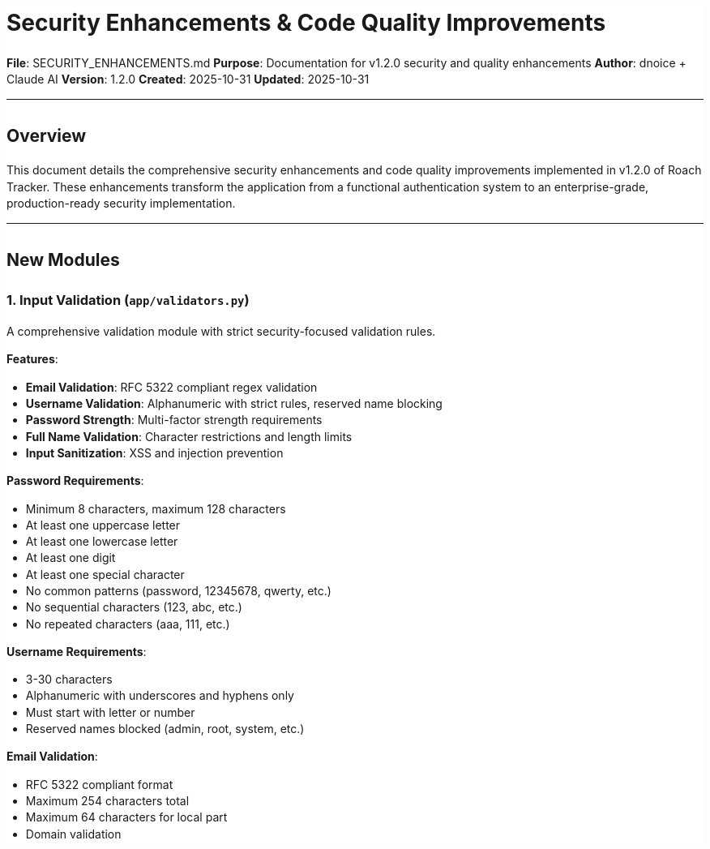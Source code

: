 # Security Enhancements & Code Quality Improvements

**File**: SECURITY_ENHANCEMENTS.md
**Purpose**: Documentation for v1.2.0 security and quality enhancements
**Author**: dnoice + Claude AI
**Version**: 1.2.0
**Created**: 2025-10-31
**Updated**: 2025-10-31

---

## Overview

This document details the comprehensive security enhancements and code quality improvements implemented in v1.2.0 of Roach Tracker. These enhancements transform the application from a functional authentication system to an enterprise-grade, production-ready security implementation.

---

## New Modules

### 1. Input Validation (`app/validators.py`)

A comprehensive validation module with strict security-focused validation rules.

**Features**:
- **Email Validation**: RFC 5322 compliant regex validation
- **Username Validation**: Alphanumeric with strict rules, reserved name blocking
- **Password Strength**: Multi-factor strength requirements
- **Full Name Validation**: Character restrictions and length limits
- **Input Sanitization**: XSS and injection prevention

**Password Requirements**:
- Minimum 8 characters, maximum 128 characters
- At least one uppercase letter
- At least one lowercase letter
- At least one digit
- At least one special character
- No common patterns (password, 12345678, qwerty, etc.)
- No sequential characters (123, abc, etc.)
- No repeated characters (aaa, 111, etc.)

**Username Requirements**:
- 3-30 characters
- Alphanumeric with underscores and hyphens only
- Must start with letter or number
- Reserved names blocked (admin, root, system, etc.)

**Email Validation**:
- RFC 5322 compliant format
- Maximum 254 characters total
- Maximum 64 characters for local part
- Domain validation
